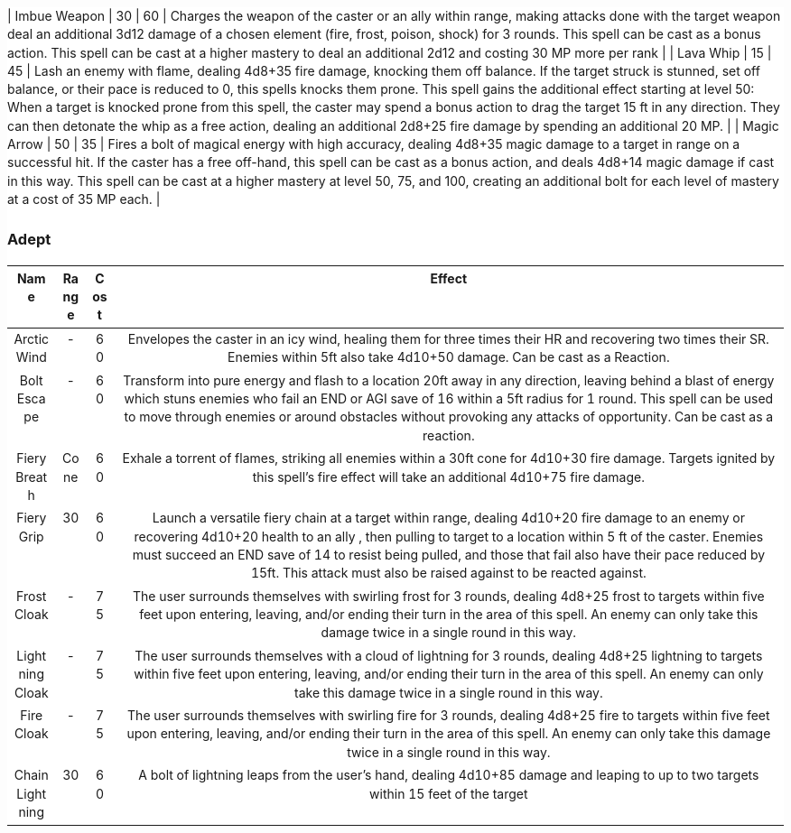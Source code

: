|  Imbue Weapon  |  30   |  60  |                                                                                    Charges the weapon of the caster or an ally within range, making attacks done with the target weapon deal an additional 3d12 damage of a chosen element (fire, frost, poison, shock) for 3 rounds. This spell can be cast as a bonus action. This spell can be cast at a higher mastery to deal an additional 2d12 and costing 30 MP more per rank                                                                                    |
|   Lava Whip    |  15   |  45  | Lash an enemy with flame, dealing 4d8+35 fire damage, knocking them off balance. If the target struck is stunned, set off balance, or their pace is reduced to 0, this spells knocks them prone. This spell gains the additional effect starting at level 50: When a target is knocked prone from this spell, the caster may spend a bonus action to drag the target 15 ft in any direction. They can then detonate the whip as a free action, dealing an additional 2d8+25 fire damage by spending an additional 20 MP. |
|  Magic Arrow   |  50   |  35  |                                                       Fires a bolt of magical energy with high accuracy, dealing 4d8+35 magic damage to a target in range on a successful hit. If the caster has a free off-hand, this spell can be cast as a bonus action, and deals 4d8+14 magic damage if cast in this way. This spell can be cast at a higher mastery at level 50, 75, and 100, creating an additional bolt for each level of mastery at a cost of 35 MP each.                                                       |
### Adept
|       Name        | Range | Cost |                                                                                                                                                                                               Effect                                                                                                                                                                                               |
| :---------------: | :---: | :--: | :------------------------------------------------------------------------------------------------------------------------------------------------------------------------------------------------------------------------------------------------------------------------------------------------------------------------------------------------------------------------------------------------: |
|    Arctic Wind    |   -   |  60  |                                                                                                       Envelopes the caster in an icy wind, healing them for three times their HR and recovering two times their SR. Enemies within 5ft also take 4d10+50 damage. Can be cast as a Reaction.                                                                                                        |
|    Bolt Escape    |   -   |  60  |                         Transform into pure energy and flash to a location 20ft away in any direction, leaving behind a blast of energy which stuns enemies who fail an END or AGI save of 16 within a 5ft radius for 1 round. This spell can be used to move through enemies or around obstacles without provoking any attacks of opportunity. Can be cast as a reaction.                         |
|   Fiery Breath    | Cone  |  60  |                                                                                                       Exhale a torrent of flames, striking all enemies within a 30ft cone for 4d10+30 fire damage. Targets ignited by this spell’s fire effect will take an additional 4d10+75 fire damage.                                                                                                        |
|    Fiery Grip     |  30   |  60  | Launch a versatile fiery chain at a target within range, dealing 4d10+20 fire damage to an enemy or recovering 4d10+20 health to an ally , then pulling to target to a location within 5 ft of the caster. Enemies must succeed an END save of 14 to resist being pulled, and those that fail also have their pace reduced by 15ft. This attack must also be raised against to be reacted against. |
|    Frost Cloak    |   -   |  75  |                                                                The user surrounds themselves with swirling frost for 3 rounds, dealing 4d8+25 frost to targets within five feet upon entering, leaving, and/or ending their turn in the area of this spell. An enemy can only take this damage twice in a single round in this way.                                                                |
|  Lightning Cloak  |   -   |  75  |                                                           The user surrounds themselves with a cloud of lightning for 3 rounds, dealing 4d8+25 lightning to targets within five feet upon entering, leaving, and/or ending their turn in the area of this spell. An enemy can only take this damage twice in a single round in this way.                                                           |
|    Fire Cloak     |   -   |  75  |                                                                 The user surrounds themselves with swirling fire for 3 rounds, dealing 4d8+25 fire to targets within five feet upon entering, leaving, and/or ending their turn in the area of this spell. An enemy can only take this damage twice in a single round in this way.                                                                 |
|  Chain Lightning  |  30   |  60  |                                                                                                                                A bolt of lightning leaps from the user’s hand, dealing 4d10+85 damage and leaping to up to two targets within 15 feet of the target                                                                                                                                |